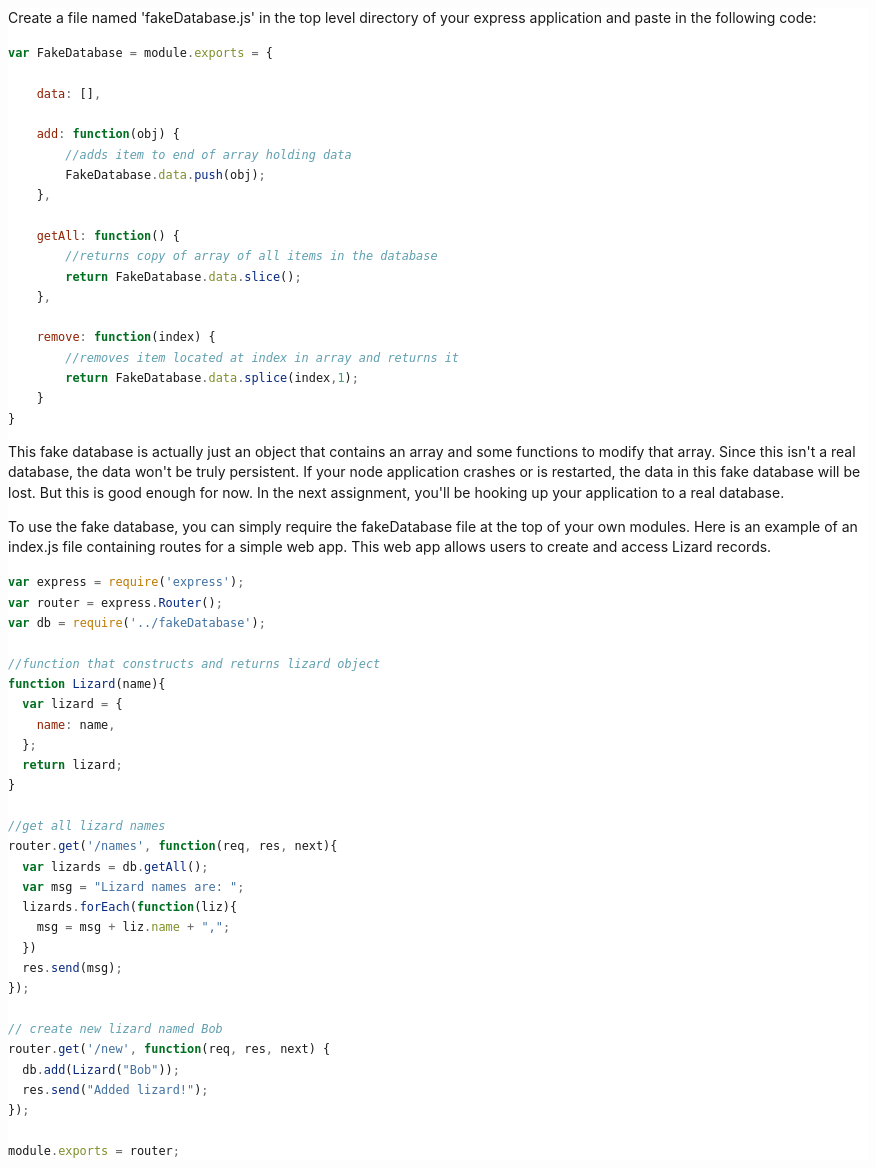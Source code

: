 Create a file named 'fakeDatabase.js' in the top level directory of your express application and paste in the following code:

```javascript
var FakeDatabase = module.exports = {

    data: [],

    add: function(obj) {
        //adds item to end of array holding data
        FakeDatabase.data.push(obj);
    },

    getAll: function() {
        //returns copy of array of all items in the database
        return FakeDatabase.data.slice();
    },

    remove: function(index) {
        //removes item located at index in array and returns it
        return FakeDatabase.data.splice(index,1);
    }
}
```

This fake database is actually just an object that contains an array and some functions to modify that array. Since this isn't a real database, the data won't be truly persistent. If your node application crashes or is restarted, the data in this fake database will be lost. But this is good enough for now. In the next assignment, you'll be hooking up your application to a real database.

To use the fake database, you can simply require the fakeDatabase file at the top of your own modules. Here is an example of an index.js file containing routes for a simple web app. This web app allows users to create and access Lizard records.

```javascript
var express = require('express');
var router = express.Router();
var db = require('../fakeDatabase');

//function that constructs and returns lizard object
function Lizard(name){
  var lizard = {
    name: name,
  };
  return lizard;
}

//get all lizard names
router.get('/names', function(req, res, next){
  var lizards = db.getAll();
  var msg = "Lizard names are: ";
  lizards.forEach(function(liz){
    msg = msg + liz.name + ",";
  })
  res.send(msg);
});

// create new lizard named Bob
router.get('/new', function(req, res, next) {
  db.add(Lizard("Bob"));
  res.send("Added lizard!");
});

module.exports = router;
```

